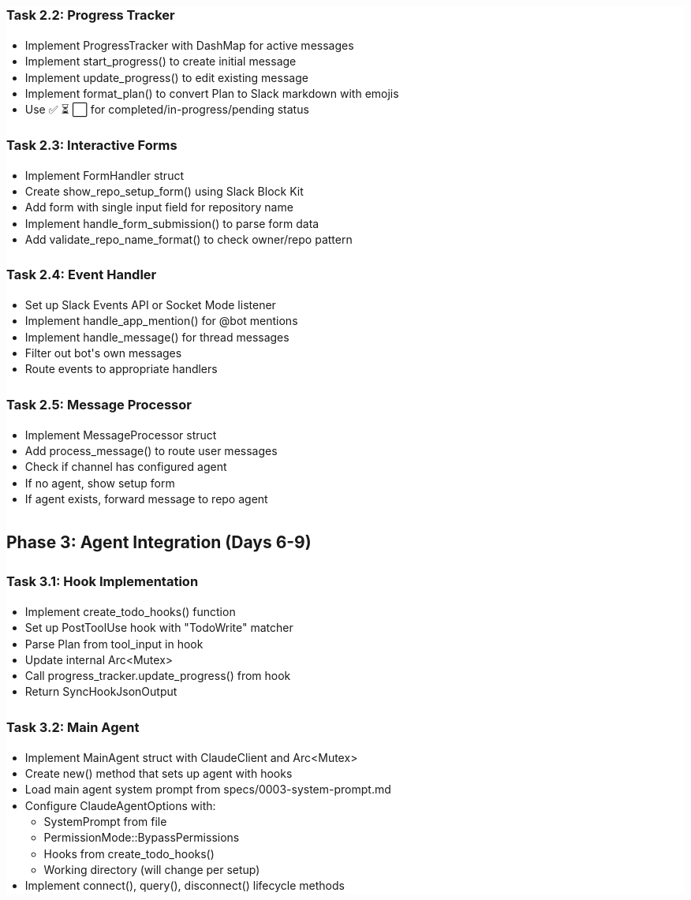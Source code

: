 ### Task 2.2: Progress Tracker
- Implement ProgressTracker with DashMap for active messages
- Implement start_progress() to create initial message
- Implement update_progress() to edit existing message
- Implement format_plan() to convert Plan to Slack markdown with emojis
- Use ✅ ⏳ ⬜ for completed/in-progress/pending status

### Task 2.3: Interactive Forms
- Implement FormHandler struct
- Create show_repo_setup_form() using Slack Block Kit
- Add form with single input field for repository name
- Implement handle_form_submission() to parse form data
- Add validate_repo_name_format() to check owner/repo pattern

### Task 2.4: Event Handler
- Set up Slack Events API or Socket Mode listener
- Implement handle_app_mention() for @bot mentions
- Implement handle_message() for thread messages
- Filter out bot's own messages
- Route events to appropriate handlers

### Task 2.5: Message Processor
- Implement MessageProcessor struct
- Add process_message() to route user messages
- Check if channel has configured agent
- If no agent, show setup form
- If agent exists, forward message to repo agent

## Phase 3: Agent Integration (Days 6-9)

### Task 3.1: Hook Implementation
- Implement create_todo_hooks() function
- Set up PostToolUse hook with "TodoWrite" matcher
- Parse Plan from tool_input in hook
- Update internal Arc<Mutex<Plan>>
- Call progress_tracker.update_progress() from hook
- Return SyncHookJsonOutput

### Task 3.2: Main Agent
- Implement MainAgent struct with ClaudeClient and Arc<Mutex<Plan>>
- Create new() method that sets up agent with hooks
- Load main agent system prompt from specs/0003-system-prompt.md
- Configure ClaudeAgentOptions with:
  - SystemPrompt from file
  - PermissionMode::BypassPermissions
  - Hooks from create_todo_hooks()
  - Working directory (will change per setup)
- Implement connect(), query(), disconnect() lifecycle methods
